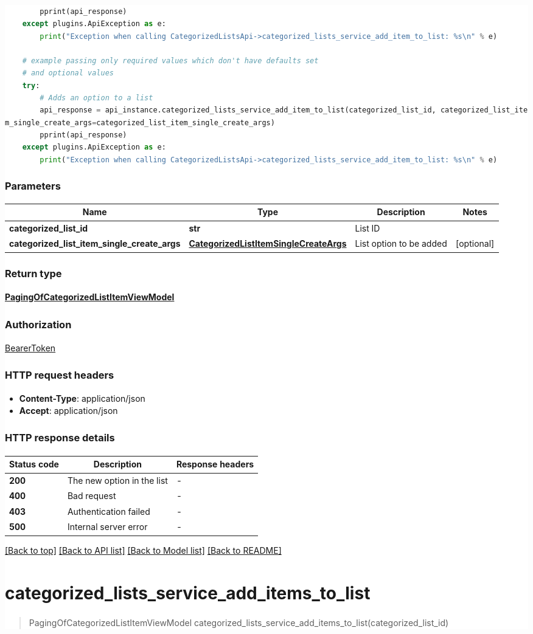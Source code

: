 ```python
        pprint(api_response)
    except plugins.ApiException as e:
        print("Exception when calling CategorizedListsApi->categorized_lists_service_add_item_to_list: %s\n" % e)

    # example passing only required values which don't have defaults set
    # and optional values
    try:
        # Adds an option to a list
        api_response = api_instance.categorized_lists_service_add_item_to_list(categorized_list_id, categorized_list_item_single_create_args=categorized_list_item_single_create_args)
        pprint(api_response)
    except plugins.ApiException as e:
        print("Exception when calling CategorizedListsApi->categorized_lists_service_add_item_to_list: %s\n" % e)
```


### Parameters

Name | Type | Description  | Notes
------------- | ------------- | ------------- | -------------
 **categorized_list_id** | **str**| List ID |
 **categorized_list_item_single_create_args** | [**CategorizedListItemSingleCreateArgs**](CategorizedListItemSingleCreateArgs.md)| List option to be added | [optional]

### Return type

[**PagingOfCategorizedListItemViewModel**](PagingOfCategorizedListItemViewModel.md)

### Authorization

[BearerToken](../README.md#BearerToken)

### HTTP request headers

 - **Content-Type**: application/json
 - **Accept**: application/json


### HTTP response details

| Status code | Description | Response headers |
|-------------|-------------|------------------|
**200** | The new option in the list |  -  |
**400** | Bad request |  -  |
**403** | Authentication failed |  -  |
**500** | Internal server error |  -  |

[[Back to top]](#) [[Back to API list]](../README.md#documentation-for-api-endpoints) [[Back to Model list]](../README.md#documentation-for-models) [[Back to README]](../README.md)

# **categorized_lists_service_add_items_to_list**
> PagingOfCategorizedListItemViewModel categorized_lists_service_add_items_to_list(categorized_list_id)
